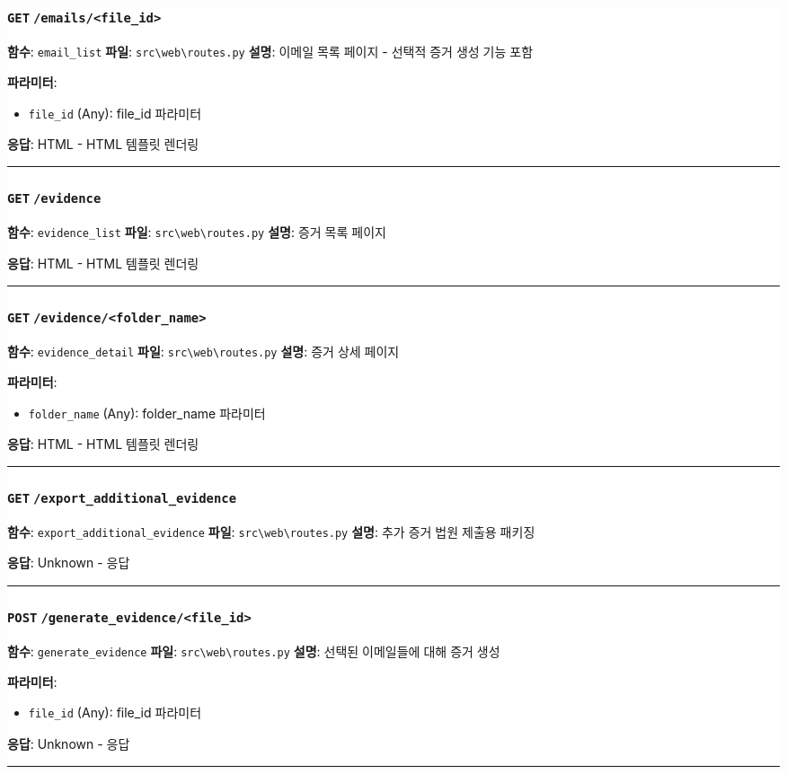 ### `GET` `/emails/<file_id>`

**함수**: `email_list`
**파일**: `src\web\routes.py`
**설명**: 이메일 목록 페이지 - 선택적 증거 생성 기능 포함

**파라미터**:
- `file_id` (Any): file_id 파라미터

**응답**: HTML - HTML 템플릿 렌더링

---

### `GET` `/evidence`

**함수**: `evidence_list`
**파일**: `src\web\routes.py`
**설명**: 증거 목록 페이지

**응답**: HTML - HTML 템플릿 렌더링

---

### `GET` `/evidence/<folder_name>`

**함수**: `evidence_detail`
**파일**: `src\web\routes.py`
**설명**: 증거 상세 페이지

**파라미터**:
- `folder_name` (Any): folder_name 파라미터

**응답**: HTML - HTML 템플릿 렌더링

---

### `GET` `/export_additional_evidence`

**함수**: `export_additional_evidence`
**파일**: `src\web\routes.py`
**설명**: 추가 증거 법원 제출용 패키징

**응답**: Unknown - 응답

---

### `POST` `/generate_evidence/<file_id>`

**함수**: `generate_evidence`
**파일**: `src\web\routes.py`
**설명**: 선택된 이메일들에 대해 증거 생성

**파라미터**:
- `file_id` (Any): file_id 파라미터

**응답**: Unknown - 응답

---